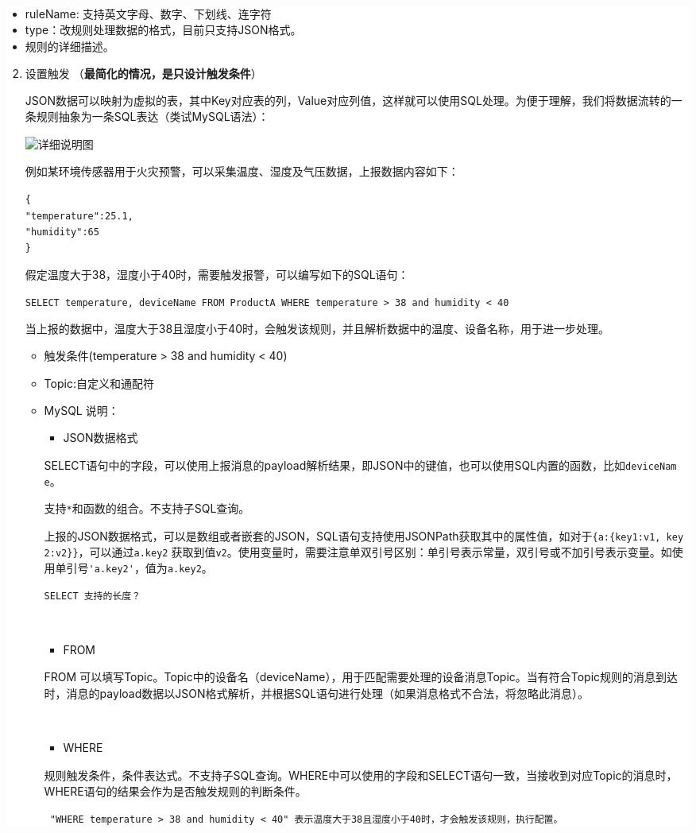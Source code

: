    - ruleName: 支持英文字母、数字、下划线、连字符
   - type：改规则处理数据的格式，目前只支持JSON格式。
   - 规则的详细描述。

2. 设置触发 （**最简化的情况，是只设计触发条件**）

   JSON数据可以映射为虚拟的表，其中Key对应表的列，Value对应列值，这样就可以使用SQL处理。为便于理解，我们将数据流转的一条规则抽象为一条SQL表达（类试MySQL语法）：

    ![详细说明图](D:\14-weevent\19-IFTTT\select.png)

   例如某环境传感器用于火灾预警，可以采集温度、湿度及气压数据，上报数据内容如下：

   ```
   {
   "temperature":25.1,
   "humidity":65
   }
   ```

   ​
   假定温度大于38，湿度小于40时，需要触发报警，可以编写如下的SQL语句：

   ```
   SELECT temperature, deviceName FROM ProductA WHERE temperature > 38 and humidity < 40
   ```

   当上报的数据中，温度大于38且湿度小于40时，会触发该规则，并且解析数据中的温度、设备名称，用于进一步处理。

   - 触发条件(temperature > 38 and humidity < 40)

   - Topic:自定义和通配符 

   - MySQL 说明：

     - JSON数据格式

     SELECT语句中的字段，可以使用上报消息的payload解析结果，即JSON中的键值，也可以使用SQL内置的函数，比如`deviceName`。

     支持`*`和函数的组合。不支持子SQL查询。

     上报的JSON数据格式，可以是数组或者嵌套的JSON，SQL语句支持使用JSONPath获取其中的属性值，如对于`{a:{key1:v1, key2:v2}}`，可以通过`a.key2` 获取到值`v2`。使用变量时，需要注意单双引号区别：单引号表示常量，双引号或不加引号表示变量。如使用单引号`'a.key2'`，值为`a.key2`。

     ```
     SELECT 支持的长度？
     ```

     ​

     - FROM

     FROM 可以填写Topic。Topic中的设备名（deviceName），用于匹配需要处理的设备消息Topic。当有符合Topic规则的消息到达时，消息的payload数据以JSON格式解析，并根据SQL语句进行处理（如果消息格式不合法，将忽略此消息）。

     ​

     - WHERE

     规则触发条件，条件表达式。不支持子SQL查询。WHERE中可以使用的字段和SELECT语句一致，当接收到对应Topic的消息时，WHERE语句的结果会作为是否触发规则的判断条件。

     ```
      "WHERE temperature > 38 and humidity < 40" 表示温度大于38且湿度小于40时，才会触发该规则，执行配置。
     ```
